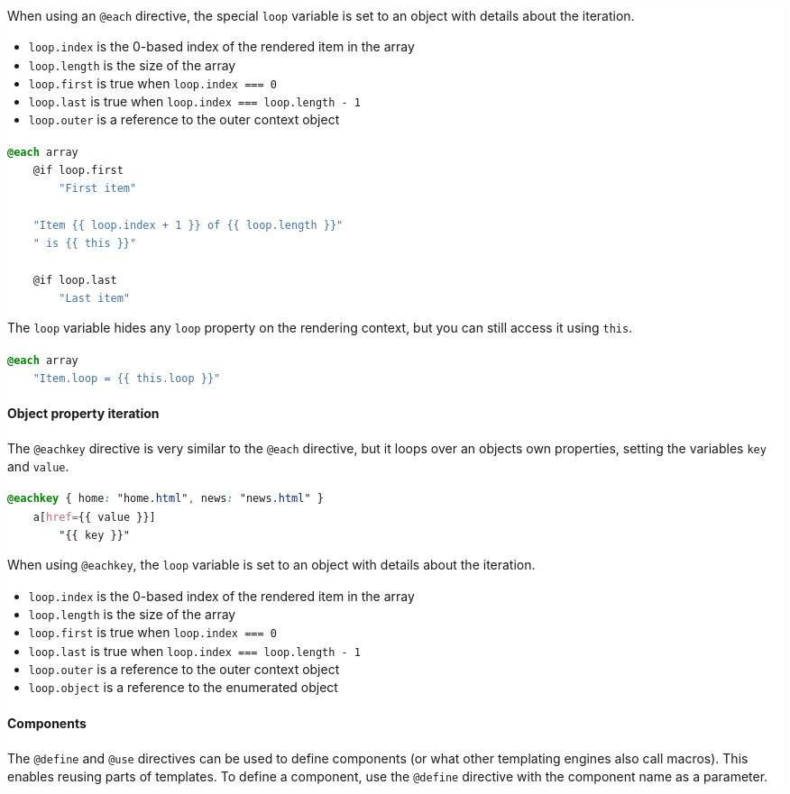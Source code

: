 When using an `@each` directive, the special `loop` variable is set to an object
with details about the iteration.

* `loop.index` is the 0-based index of the rendered item in the array
* `loop.length` is the size of the array
* `loop.first` is true when `loop.index === 0`
* `loop.last` is true when `loop.index === loop.length - 1`
* `loop.outer` is a reference to the outer context object

```css
@each array
    @if loop.first
        "First item"

    "Item {{ loop.index + 1 }} of {{ loop.length }}"
    " is {{ this }}"

    @if loop.last
        "Last item"
```

The `loop` variable hides any `loop` property on the rendering context, but you
can still access it using `this`.

```css
@each array
    "Item.loop = {{ this.loop }}"
```

#### Object property iteration

The `@eachkey` directive is very similar to the `@each` directive, but it loops
over an objects own properties, setting the variables `key` and `value`.

```css
@eachkey { home: "home.html", news: "news.html" }
    a[href={{ value }}]
        "{{ key }}"
```

When using `@eachkey`, the `loop` variable is set to an object with details
about the iteration.

* `loop.index` is the 0-based index of the rendered item in the array
* `loop.length` is the size of the array
* `loop.first` is true when `loop.index === 0`
* `loop.last` is true when `loop.index === loop.length - 1`
* `loop.outer` is a reference to the outer context object
* `loop.object` is a reference to the enumerated object

#### Components

The `@define` and `@use` directives can be used to define components (or what
other templating engines also call macros).  This enables reusing parts of
templates.  To define a component, use the `@define` directive with the
component name as a parameter.
